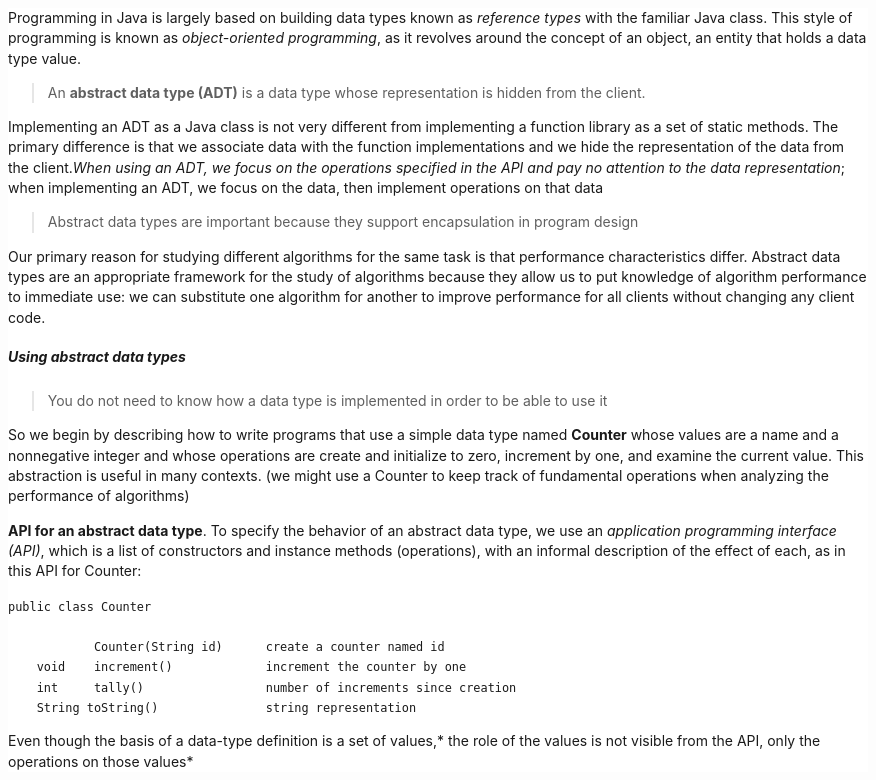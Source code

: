 Programming in Java is largely based on building data types known as *reference types*
with the familiar Java class. This style of programming is known as *object-oriented programming*, as it revolves around
the concept of an object, an entity that holds a data type value.

> An **abstract data type (ADT)** is a data type whose representation is hidden from the client.

Implementing an ADT as a Java class is not very different from implementing a function library as a set of static
methods. The primary difference is that we associate data with the function implementations and we hide the
representation of the data from the client.*When using an ADT, we focus on the operations specified in the API and pay
no attention to the data representation*; when implementing an ADT, we focus on the data, then implement operations on
that data

> Abstract data types are important because they support encapsulation in program  design

Our primary reason for studying different algorithms for the same task is that performance characteristics differ.
Abstract data types are an appropriate framework for the study of algorithms because they allow us to put knowledge of
algorithm performance to immediate use: we can substitute one algorithm for another to improve performance for all
clients without changing any client code.

##### Using abstract data types

> You do not need to know how a data type is implemented in order to be able to use it

So we begin by describing how to write programs that use a simple data type named **Counter** whose values are a name
and a nonnegative integer and whose operations are create and initialize to zero, increment by one, and examine the
current value. This abstraction is useful in many contexts. (we might use a Counter to keep track of fundamental
operations when analyzing the performance of algorithms)

**API for an abstract data type**. To specify the behavior of an abstract data type, we use an *application programming
interface (API)*, which is a list of constructors and instance methods (operations), with an informal description of the
effect of each, as in this API for Counter:

    public class Counter

                Counter(String id)      create a counter named id
        void    increment()             increment the counter by one
        int     tally()                 number of increments since creation
        String toString()               string representation

Even though the basis of a data-type definition is a set of values,* the role of the values is not visible from the API,
only the operations on those values*
